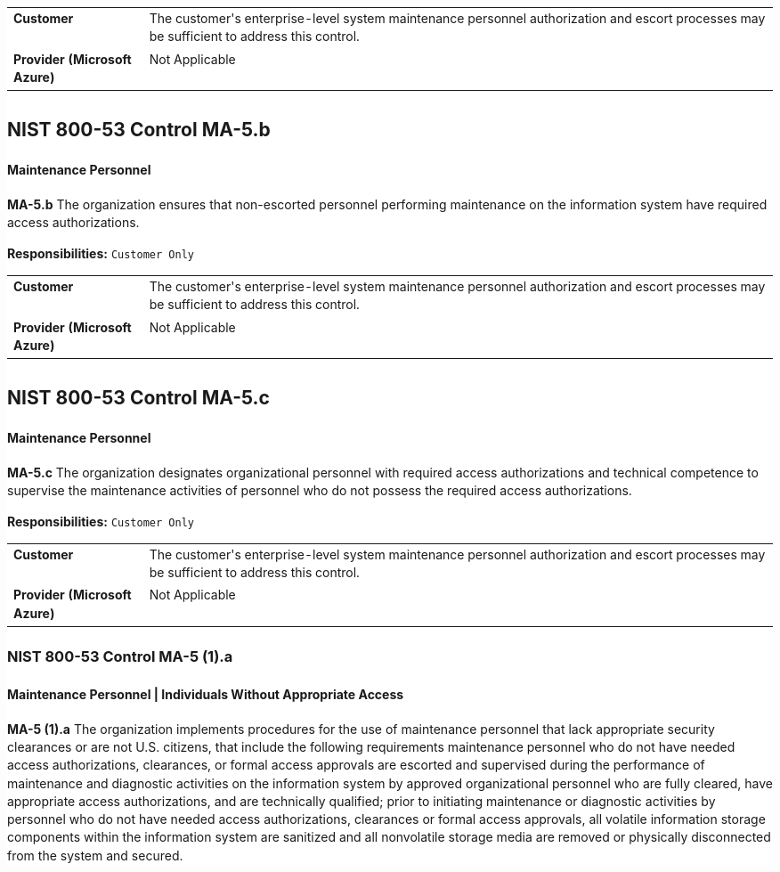 |||
|---|---|
| **Customer** | The customer's enterprise-level system maintenance personnel authorization and escort processes may be sufficient to address this control. |
| **Provider (Microsoft Azure)** | Not Applicable |


 ## NIST 800-53 Control MA-5.b

#### Maintenance Personnel

**MA-5.b** The organization ensures that non-escorted personnel performing maintenance on the information system have required access authorizations.

**Responsibilities:** `Customer Only`

|||
|---|---|
| **Customer** | The customer's enterprise-level system maintenance personnel authorization and escort processes may be sufficient to address this control. |
| **Provider (Microsoft Azure)** | Not Applicable |


 ## NIST 800-53 Control MA-5.c

#### Maintenance Personnel

**MA-5.c** The organization designates organizational personnel with required access authorizations and technical competence to supervise the maintenance activities of personnel who do not possess the required access authorizations.

**Responsibilities:** `Customer Only`

|||
|---|---|
| **Customer** | The customer's enterprise-level system maintenance personnel authorization and escort processes may be sufficient to address this control. |
| **Provider (Microsoft Azure)** | Not Applicable |


 ### NIST 800-53 Control MA-5 (1).a

#### Maintenance Personnel | Individuals Without Appropriate Access

**MA-5 (1).a** The organization implements procedures for the use of maintenance personnel that lack appropriate security clearances or are not U.S. citizens, that include the following requirements maintenance personnel who do not have needed access authorizations, clearances, or formal access approvals are escorted and supervised during the performance of maintenance and diagnostic activities on the information system by approved organizational personnel who are fully cleared, have appropriate access authorizations, and are technically qualified; prior to initiating maintenance or diagnostic activities by personnel who do not have needed access authorizations, clearances or formal access approvals, all volatile information storage components within the information system are sanitized and all nonvolatile storage media are removed or physically disconnected from the system and secured.
